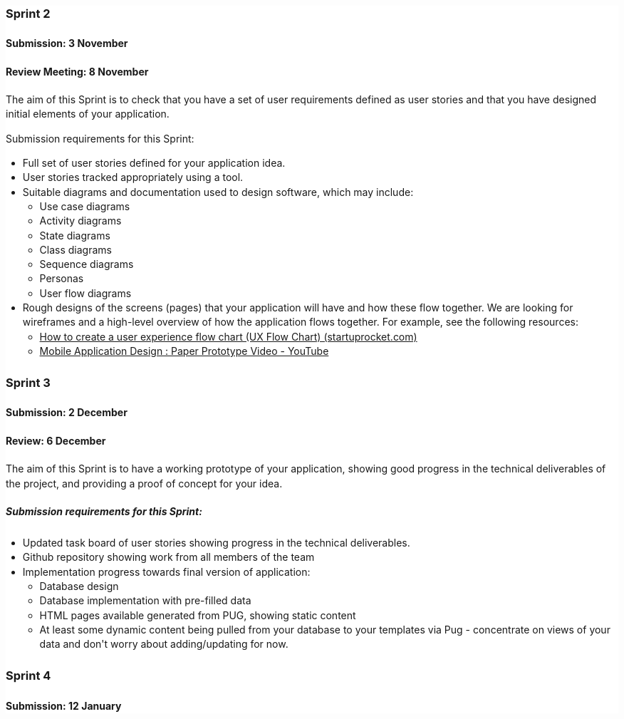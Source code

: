 ### Sprint 2

#### Submission: 3 November

#### Review Meeting: 8 November

The aim of this Sprint is to check that you have a set of user requirements defined as user stories and that you have designed initial elements of your application.

Submission requirements for this Sprint:

- Full set of user stories defined for your application idea.
- User stories tracked appropriately using a tool.
- Suitable diagrams and documentation used to design software, which may include:
  - Use case diagrams
  - Activity diagrams
  - State diagrams
  - Class diagrams
  - Sequence diagrams
  - Personas
  - User flow diagrams
- Rough designs of the screens (pages) that your application will have and how these flow together. We are looking for wireframes and a high-level overview of how the application flows together. For example, see the following resources:
  - [How to create a user experience flow chart (UX Flow Chart) (startuprocket.com)](https://www.startuprocket.com/articles/how-to-create-a-user-experience-flow-chart-ux-flow-chart)
  - [Mobile Application Design : Paper Prototype Video - YouTube](https://www.youtube.com/watch?v=y20E3qBmHpg)

### Sprint 3

#### Submission: 2 December

#### Review: 6 December

The aim of this Sprint is to have a working prototype of your application, showing good progress in the technical deliverables of the project, and providing a proof of concept for your idea.

##### Submission requirements for this Sprint:

- Updated task board of user stories showing progress in the technical deliverables.
- Github repository showing work from all members of the team
- Implementation progress towards final version of application:
  - Database design
  - Database implementation with pre-filled data
  - HTML pages available generated from PUG, showing static content
  - At least some dynamic content being pulled from your database to your templates via Pug - concentrate on views of your data and don't worry about adding/updating for now.

### Sprint 4

#### Submission: 12 January

